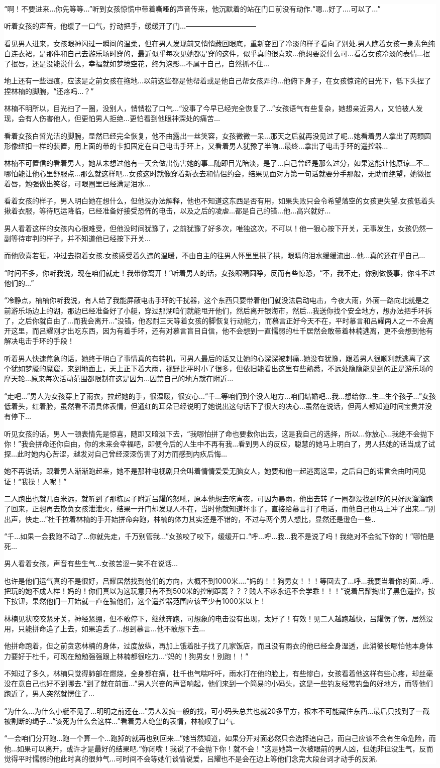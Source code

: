 “啊！不要进来…你先等等…”听到女孩惊慌中带着嘶哑的声音传来，他沉默着的站在门口前没有动作.“嗯…好了….可以了…”

听着女孩的声音，他缓了一口气，拧动把手，缓缓开了门…——————————

看见男人进来，女孩眼神闪过一瞬间的温柔，但在男人发现前又悄悄藏回眼底，重新变回了冷淡的样子看向了别处.男人瞧着女孩一身素色纯白连衣裙，是那件和自己去游乐场时穿的，最近似乎每次见她都是穿的这件，似乎真的很喜欢…他想要说什么可…看着女孩冷淡的表情…抿了抿唇，还是没能说什么，幸福就如梦境空花，终为泡影…不属于自己，自然抓不住…

地上还有一些湿痕，应该是之前女孩在拖地…以前这些都是他帮着或是他自己帮女孩弄的…他俯下身子，在女孩惊诧的目光下，低下头捏了捏林楠的脚腕，“还疼吗…？”

林楠不明所以，目光扫了一圈，没别人，悄悄松了口气…“没事了今早已经完全恢复了…”女孩语气有些复杂，她想亲近男人，又怕被人发现，会有人伤害他人，但更怕男人拒绝…更怕看到他眼神深处的痛苦…

看着女孩白皙光洁的脚腕，显然已经完全恢复，他不由露出一丝笑容，女孩微微一呆…那天之后就再没见过了呢…她看着男人拿出了两颗圆形像纽扣一样的装置，用上面的带的卡扣固定在自己电击手环上，又看着男人犹豫了半晌…最终…拿出了电击手环的遥控器…

林楠不可置信的看着男人，她从未想过他有一天会做出伤害她的事…随即目光暗淡，是了…自己曾经是那么过分，如果这能让他原谅…不…哪怕能让他心里舒服点…那么就这样吧…女孩这时就像穿着新衣去和情侣约会，结果见面对方第一句话就要分手那般，无助而绝望，她微抿着唇，勉强做出笑容，可眼圈里已经满是泪水…

看着女孩的样子，男人明白她在想什么，但他没办法解释，他也不知道这东西是否有用，如果失败只会令希望落空的女孩更失望.女孩低着头揪着衣服，等待厄运降临，已经准备好接受恐怖的电击，以及之后的凌虐…都是自己的错…他…高兴就好…

男人看着这样的女孩内心很难受，但他没时间犹豫了，之前犹豫了好多次，唯独这次，不可以！他一狠心按下开关，无事发生，女孩仍然一副等待审判的样子，并不知道他已经按下开关…

而他欣喜若狂，冲过去抱着女孩.女孩感受着久违的温暖，不由自主的往男人怀里里拱了拱，眼睛的泪水缓缓流出…他…真的还在乎自己…

“时间不多，你听我说，现在咱们就走！我带你离开！”听着男人的话，女孩眼睛圆睁，反而有些惊恐，“不，我不走，你别做傻事，你斗不过他们的…”

“冷静点，楠楠你听我说，有人给了我能屏蔽电击手环的干扰器，这个东西只要带着他们就没法启动电击，今夜大雨，外面一路向北就是之前游乐场边上的湖，那边已经准备好了小艇，穿过那湖咱们就能甩开他们，然后离开银海市，然后…我送你找个安全地方，想办法把手环拆了，之后你就自由了…而我会离开…”没错，他忍耐三天等着女孩的脚恢复行动能力，而慕言正好今天不在，平时慕言和吕耀两人之一不会离开这里，而吕耀刚才出吃东西，因为有着手环，还有对慕言盲目自信，他不会想到一直懦弱的杜千居然会敢带着林楠逃离，更不会想到他有解决电击手环的手段！

听着男人快速焦急的话，她终于明白了事情真的有转机，可男人最后的话又让她的心深深被刺痛..她没有犹豫，跟着男人很顺利就逃离了这个犹如梦魇的魔窟，来到地面上，天上正下着大雨，视野比平时小了很多，但依旧能看出这里有些熟悉，不远处隐隐能见到的正是游乐场的摩天轮…原来每次活动范围都限制在这是因为…囚禁自己的地方就在附近…

“走吧…”男人为女孩穿上了雨衣，拉起她的手，很温暖，很安心…“千…等咱们到个没人地方…咱们结婚吧…我…想给你…生…生个孩子…”女孩低着头，红着脸，虽然看不清具体表情，但通红的耳朵已经说明了她说出这句话下了很大的决心…虽然在说话，但两人都知道时间宝贵并没有停下…

听见女孩的话，男人一顿表情先是惊喜，随即又暗淡下去，“我哪怕拼了命也要救你出去，这是我自己的选择，所以…你放心…我绝不会抛下你！”我会拼命还你自由，你的未来会幸福吧，即便今后的人生中不再有我…看到男人的反应，聪慧的她马上明白了，男人把她的话当成了试探…此时她内心苦涩，越发对自己曾经深深伤害了对方而感到内疚后悔…

她不再说话，跟着男人渐渐跑起来，她不是那种电视剧只会叫着情情爱爱无脑女人，她要和他一起逃离这里，之后自己的诺言会由时间见证！“我操！人呢！”

二人跑出也就几百米远，就听到了那栋房子附近吕耀的怒吼，原本他想去吃宵夜，可因为暴雨，他出去转了一圈都没找到吃的只好灰溜溜跑了回来，正想再去欺负女孩泄泄火，结果一开门却发现人不在，当时他就知道坏事了，直接给慕言打了电话，而他自己也马上冲了出来…“别出声，快走…”杜千拉着林楠的手开始拼命奔跑，林楠的体力其实还是不错的，不过与两个男人想比，显然还是逊色一些..

“千…如果一会我跑不动了…你就先走，千万别管我…”女孩咬了咬下，缓缓开口.“呼…呼…我…我不是说了吗！我绝对不会抛下你的！”哪怕是死…

男人看着女孩，声音有些生气…女孩苦涩一笑不在说话…

也许是他们运气真的不是很好，吕耀居然找到他们的方向，大概不到1000米….“妈的！！狗男女！！！等回去了…呼…我要当着你的面…呼..把玩的她不成人样！妈的！你们真以为这玩意只有不到500米的控制距离？？？贱人不疼永远不会学乖！！！”说着吕耀掏出了黑色遥控，按下按钮，果然他们一开始就一直在骗他们，这个遥控器范围应该至少有1000米以上！

林楠见状咬咬紧牙关，神经紧绷，但不敢停下，继续奔跑，可想象的电击没有出现，太好了！有效！见二人越跑越快，吕耀愣了愣，居然没用，只能拼命追了上去，如果追丢了…想到慕言…他不敢想下去…

他拼命跑着，但之前贪恋林楠的身体，过度放纵，再加上饿着肚子找了几家饭店，而且没有雨衣的他已经全身湿透，此消彼长哪怕他本身体力要好于杜千，可现在勉勉强强跟上林楠都很吃力…“妈的！狗男女！别跑！！”

不知过了多久，林楠只觉得肺部在燃烧，全身都在痛，杜千也气喘吁吁，雨水打在他的脸上，有些惨白，女孩看着他这样有些心疼，却丝毫没在意自己也好不到哪去.“到了就在前面…”男人兴奋的声音响起，他们来到一个简易的小码头，这是一些钓友经常钓鱼的好地方，而等他们跑近了，男人突然就愣住了…

“为什么…为什么小艇不见了…明明之前还在…”男人发疯一般的找，可小码头总共也就20多平方，根本不可能藏住东西…最后只找到了一截被割断的绳子…“该死为什么会这样…”看着男人绝望的表情，林楠叹了口气.

“一会咱们分开跑…跑一个算一个…跑掉的就再也别回来…”她当然知道，如果分开对面必然只会选择追自己，而自己应该不会有生命危险，而他…如果可以离开，或许才是最好的结果吧.“你闭嘴！我说了不会抛下你！就不会！”这是她第一次被眼前的男人凶，但她非但没生气，反而觉得平时懦弱的他此时真的很帅气…可时间不会等她们谈情说爱，吕耀也不是会在边上等他们念完大段台词才动手的反派.
